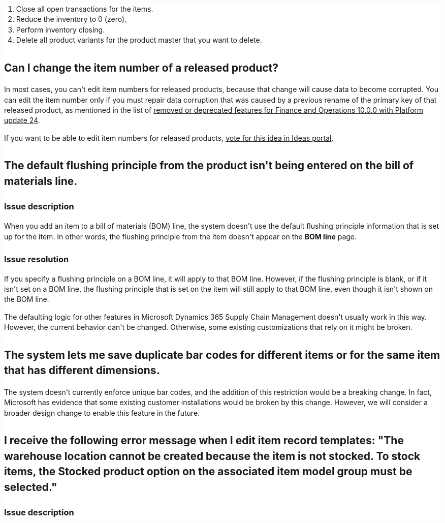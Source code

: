 1. Close all open transactions for the items.
1. Reduce the inventory to 0 (zero).
1. Perform inventory closing.
1. Delete all product variants for the product master that you want to delete.

## Can I change the item number of a released product?

In most cases, you can't edit item numbers for released products, because that change will cause data to become corrupted. You can edit the item number only if you must repair data corruption that was caused by a previous rename of the primary key of that released product, as mentioned in the list of [removed or deprecated features for Finance and Operations 10.0.0 with Platform update 24](../../fin-ops-core/dev-itpro/migration-upgrade/deprecated-features.md#finance-and-operations-1000-with-platform-update-24).

If you want to be able to edit item numbers for released products, [vote for this idea in Ideas portal](https://experience.dynamics.com/ideas/idea/?ideaid=660fcb15-875d-ea11-b698-0003ff68bc25).

## The default flushing principle from the product isn't being entered on the bill of materials line.

### Issue description

When you add an item to a bill of materials (BOM) line, the system doesn't use the default flushing principle information that is set up for the item. In other words, the flushing principle from the item doesn't appear on the **BOM line** page.

### Issue resolution

If you specify a flushing principle on a BOM line, it will apply to that BOM line. However, if the flushing principle is blank, or if it isn't set on a BOM line, the flushing principle that is set on the item will still apply to that BOM line, even though it isn't shown on the BOM line.

The defaulting logic for other features in Microsoft Dynamics 365 Supply Chain Management doesn't usually work in this way. However, the current behavior can't be changed. Otherwise, some existing customizations that rely on it might be broken.

## The system lets me save duplicate bar codes for different items or for the same item that has different dimensions.

The system doesn't currently enforce unique bar codes, and the addition of this restriction would be a breaking change. In fact, Microsoft has evidence that some existing customer installations would be broken by this change. However, we will consider a broader design change to enable this feature in the future.

## I receive the following error message when I edit item record templates: "The warehouse location cannot be created because the item is not stocked. To stock items, the Stocked product option on the associated item model group must be selected."

### Issue description
